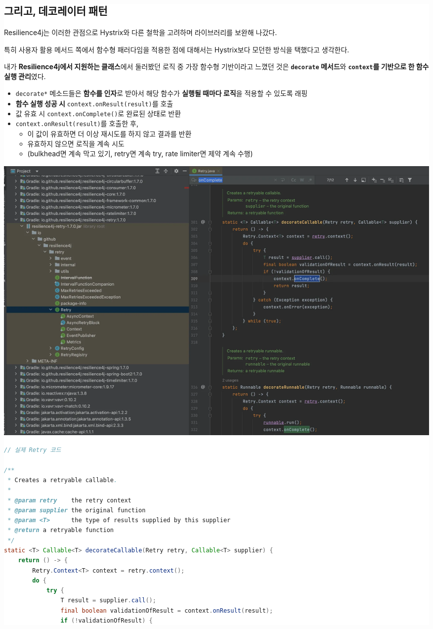 ## 그리고, 데코레이터 패턴

Resilience4j는 이러한 관점으로 Hystrix와 다른 철학을 고려하며 라이브러리를 보완해 나갔다.

특히 사용자 활용 메서드 쪽에서 함수형 패러다임을 적용한 점에 대해서는 Hystrix보다 모던한 방식을 택했다고 생각한다.

내가 **Resilience4j에서 지원하는 클래스**에서 둘러봤던 로직 중 가장 함수형 기반이라고 느꼈던 것은 **`decorate` 메서드**와 **`context`를 기반으로 한 함수 실행 관리**였다.

- `decorate*` 메소드들은 **함수를 인자**로 받아서 해당 함수가 **실행될 때마다 로직**을 적용할 수 있도록 래핑
- **함수 실행 성공 시**  `context.onResult(result)`를 호출
- 값 유효 시 `context.onComplete()`로 완료된 상태로 반환
- `context.onResult(result)`를 호출한 후,
  - 이 값이 유효하면 더 이상 재시도를 하지 않고 결과를 반환
  - 유효하지 않으면 로직을 계속 시도
  - (bulkhead면 계속 막고 있기, retry면 계속 try, rate limiter면 제약 계속 수행)

![image.png](img/img_14.png)

```java
// 실제 Retry 코드

/**
 * Creates a retryable callable.
 *
 * @param retry    the retry context
 * @param supplier the original function
 * @param <T>      the type of results supplied by this supplier
 * @return a retryable function
 */
static <T> Callable<T> decorateCallable(Retry retry, Callable<T> supplier) {
    return () -> {
        Retry.Context<T> context = retry.context();
        do {
            try {
                T result = supplier.call();
                final boolean validationOfResult = context.onResult(result);
                if (!validationOfResult) {
```